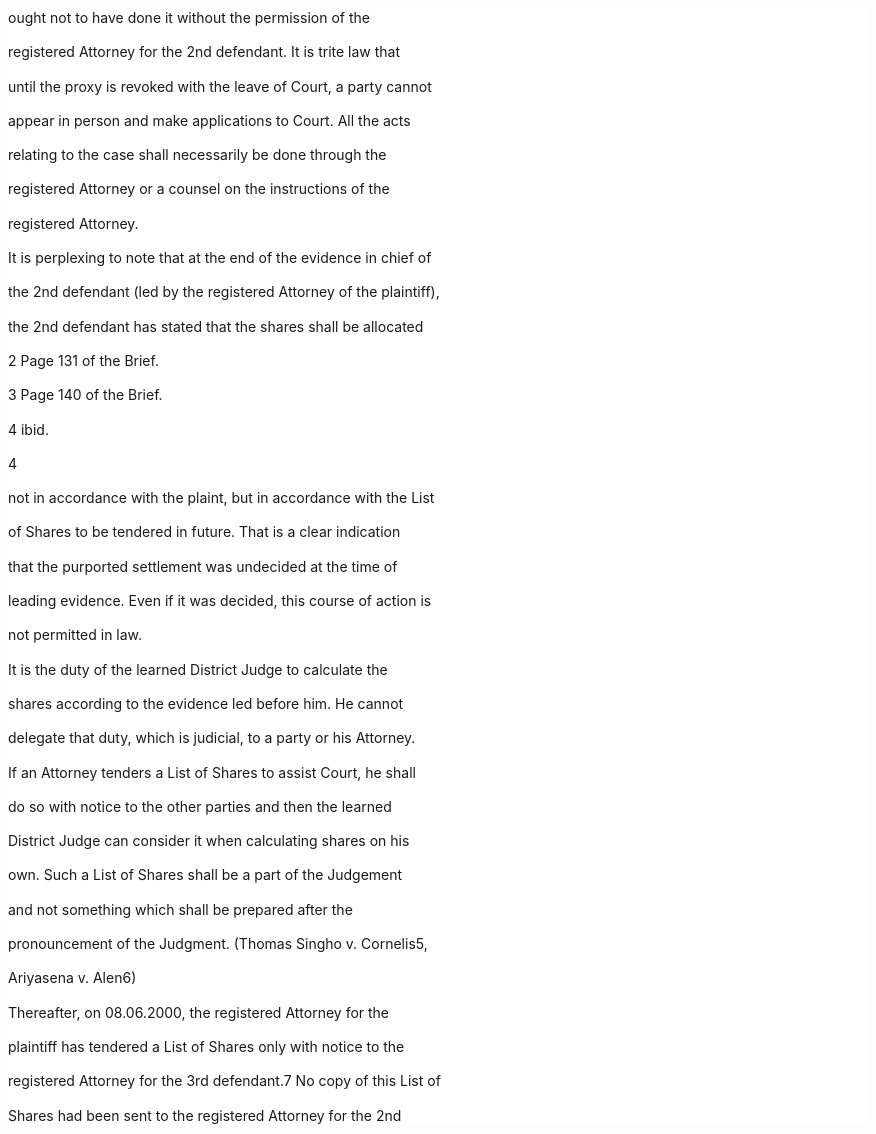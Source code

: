 ought not to have done it without the permission of the

registered Attorney for the 2nd defendant. It is trite law that

until the proxy is revoked with the leave of Court, a party cannot

appear in person and make applications to Court. All the acts

relating to the case shall necessarily be done through the

registered Attorney or a counsel on the instructions of the

registered Attorney.

It is perplexing to note that at the end of the evidence in chief of

the 2nd defendant (led by the registered Attorney of the plaintiff),

the 2nd defendant has stated that the shares shall be allocated

2 Page 131 of the Brief.

3 Page 140 of the Brief.

4 ibid.

4

not in accordance with the plaint, but in accordance with the List

of Shares to be tendered in future. That is a clear indication

that the purported settlement was undecided at the time of

leading evidence. Even if it was decided, this course of action is

not permitted in law.

It is the duty of the learned District Judge to calculate the

shares according to the evidence led before him. He cannot

delegate that duty, which is judicial, to a party or his Attorney.

If an Attorney tenders a List of Shares to assist Court, he shall

do so with notice to the other parties and then the learned

District Judge can consider it when calculating shares on his

own. Such a List of Shares shall be a part of the Judgement

and not something which shall be prepared after the

pronouncement of the Judgment. (Thomas Singho v. Cornelis5,

Ariyasena v. Alen6)

Thereafter, on 08.06.2000, the registered Attorney for the

plaintiff has tendered a List of Shares only with notice to the

registered Attorney for the 3rd defendant.7 No copy of this List of

Shares had been sent to the registered Attorney for the 2nd
